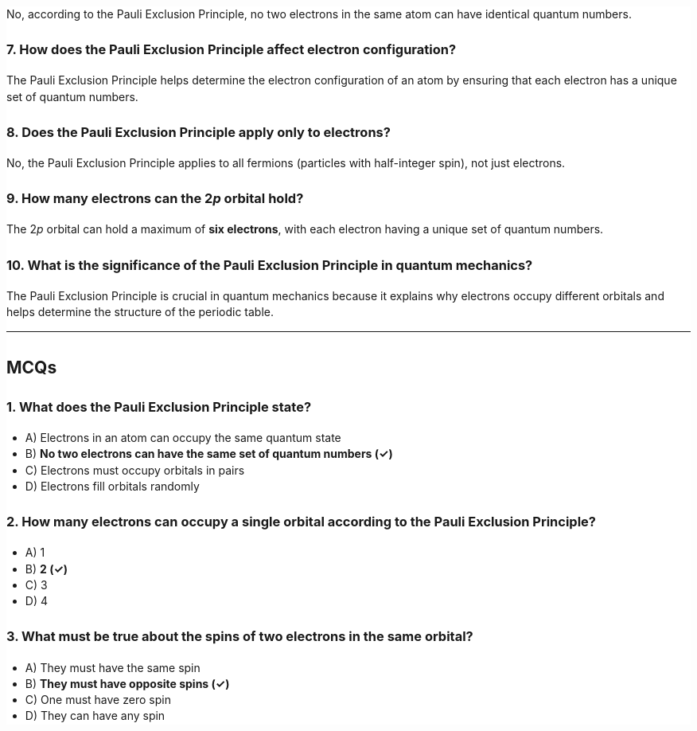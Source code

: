 No, according to the Pauli Exclusion Principle, no two electrons in the same atom can have identical quantum numbers.

### 7. How does the Pauli Exclusion Principle affect electron configuration?

The Pauli Exclusion Principle helps determine the electron configuration of an atom by ensuring that each electron has a unique set of quantum numbers.

### 8. Does the Pauli Exclusion Principle apply only to electrons?

No, the Pauli Exclusion Principle applies to all fermions (particles with half-integer spin), not just electrons.

### 9. How many electrons can the $2p$ orbital hold?

The $2p$ orbital can hold a maximum of **six electrons**, with each electron having a unique set of quantum numbers.

### 10. What is the significance of the Pauli Exclusion Principle in quantum mechanics?

The Pauli Exclusion Principle is crucial in quantum mechanics because it explains why electrons occupy different orbitals and helps determine the structure of the periodic table.

---

## MCQs

### 1. What does the Pauli Exclusion Principle state?

- A) Electrons in an atom can occupy the same quantum state
- B) **No two electrons can have the same set of quantum numbers (✓)**
- C) Electrons must occupy orbitals in pairs
- D) Electrons fill orbitals randomly

### 2. How many electrons can occupy a single orbital according to the Pauli Exclusion Principle?

- A) 1
- B) **2 (✓)**
- C) 3
- D) 4

### 3. What must be true about the spins of two electrons in the same orbital?

- A) They must have the same spin
- B) **They must have opposite spins (✓)**
- C) One must have zero spin
- D) They can have any spin
